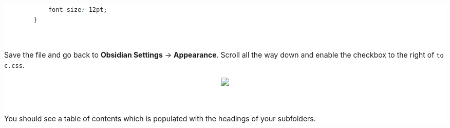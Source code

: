 ```css
            font-size: 12pt;
        }
```

<br />

Save the file and go back to **Obsidian Settings** -> **Appearance**. Scroll all the way down and enable the checkbox to the right of `toc.css`.

<p align="center"><img style="width: 100%;text-align: center;" src="https://raw.githubusercontent.com/Aetherinox/obsidian-table-of-contents/main/Snippets/Subfolder%20Data/images/install_3.gif"></p>

<br />

You should see a table of contents which is populated with the headings of your subfolders.